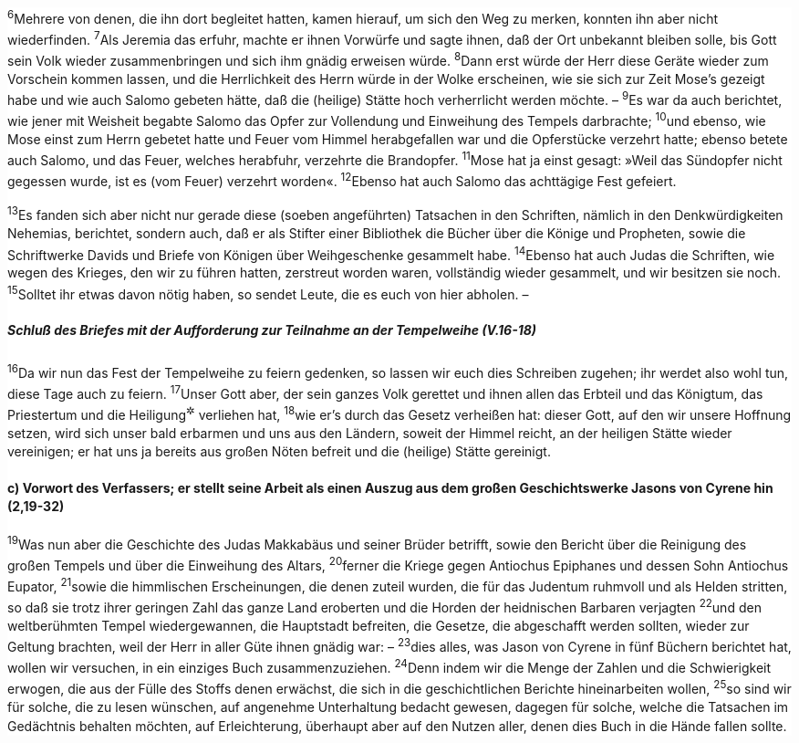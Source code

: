 <sup>6</sup>Mehrere von denen, die ihn dort begleitet hatten, kamen hierauf, um sich den Weg zu merken, konnten ihn aber nicht wiederfinden.
<sup>7</sup>Als Jeremia das erfuhr, machte er ihnen Vorwürfe und sagte ihnen, daß der Ort unbekannt bleiben solle, bis Gott sein Volk wieder zusammenbringen und sich ihm gnädig erweisen würde.
<sup>8</sup>Dann erst würde der Herr diese Geräte wieder zum Vorschein kommen lassen, und die Herrlichkeit des Herrn würde in der Wolke erscheinen, wie sie sich zur Zeit Mose’s gezeigt habe und wie auch Salomo gebeten hätte, daß die (heilige) Stätte hoch verherrlicht werden möchte. –
<sup>9</sup>Es war da auch berichtet, wie jener mit Weisheit begabte Salomo das Opfer zur Vollendung und Einweihung des Tempels darbrachte;
<sup>10</sup>und ebenso, wie Mose einst zum Herrn gebetet hatte und Feuer vom Himmel herabgefallen war und die Opferstücke verzehrt hatte; ebenso betete auch Salomo, und das Feuer, welches herabfuhr, verzehrte die Brandopfer.
<sup>11</sup>Mose hat ja einst gesagt: »Weil das Sündopfer nicht gegessen wurde, ist es (vom Feuer) verzehrt worden«.
<sup>12</sup>Ebenso hat auch Salomo das achttägige Fest gefeiert.

<sup>13</sup>Es fanden sich aber nicht nur gerade diese (soeben angeführten) Tatsachen in den Schriften, nämlich in den Denkwürdigkeiten Nehemias, berichtet, sondern auch, daß er als Stifter einer Bibliothek die Bücher über die Könige und Propheten, sowie die Schriftwerke Davids und Briefe von Königen über Weihgeschenke gesammelt habe.
<sup>14</sup>Ebenso hat auch Judas die Schriften, wie wegen des Krieges, den wir zu führen hatten, zerstreut worden waren, vollständig wieder gesammelt, und wir besitzen sie noch.
<sup>15</sup>Solltet ihr etwas davon nötig haben, so sendet Leute, die es euch von hier abholen. –

##### Schluß des Briefes mit der Aufforderung zur Teilnahme an der Tempelweihe (V.16-18)

<sup>16</sup>Da wir nun das Fest der Tempelweihe zu feiern gedenken, so lassen wir euch dies Schreiben zugehen; ihr werdet also wohl tun, diese Tage auch zu feiern.
<sup>17</sup>Unser Gott aber, der sein ganzes Volk gerettet und ihnen allen das Erbteil und das Königtum, das Priestertum und die Heiligung<sup title="oder den Tempeldienst?">&#x2732;</sup> verliehen hat,
<sup>18</sup>wie er’s durch das Gesetz verheißen hat: dieser Gott, auf den wir unsere Hoffnung setzen, wird sich unser bald erbarmen und uns aus den Ländern, soweit der Himmel reicht, an der heiligen Stätte wieder vereinigen; er hat uns ja bereits aus großen Nöten befreit und die (heilige) Stätte gereinigt.

#### c) Vorwort des Verfassers; er stellt seine Arbeit als einen Auszug aus dem großen Geschichtswerke Jasons von Cyrene hin (2,19-32)

<sup>19</sup>Was nun aber die Geschichte des Judas Makkabäus und seiner Brüder betrifft, sowie den Bericht über die Reinigung des großen Tempels und über die Einweihung des Altars,
<sup>20</sup>ferner die Kriege gegen Antiochus Epiphanes und dessen Sohn Antiochus Eupator,
<sup>21</sup>sowie die himmlischen Erscheinungen, die denen zuteil wurden, die für das Judentum ruhmvoll und als Helden stritten, so daß sie trotz ihrer geringen Zahl das ganze Land eroberten und die Horden der heidnischen Barbaren verjagten
<sup>22</sup>und den weltberühmten Tempel wiedergewannen, die Hauptstadt befreiten, die Gesetze, die abgeschafft werden sollten, wieder zur Geltung brachten, weil der Herr in aller Güte ihnen gnädig war: –
<sup>23</sup>dies alles, was Jason von Cyrene in fünf Büchern berichtet hat, wollen wir versuchen, in ein einziges Buch zusammenzuziehen.
<sup>24</sup>Denn indem wir die Menge der Zahlen und die Schwierigkeit erwogen, die aus der Fülle des Stoffs denen erwächst, die sich in die geschichtlichen Berichte hineinarbeiten wollen,
<sup>25</sup>so sind wir für solche, die zu lesen wünschen, auf angenehme Unterhaltung bedacht gewesen, dagegen für solche, welche die Tatsachen im Gedächtnis behalten möchten, auf Erleichterung, überhaupt aber auf den Nutzen aller, denen dies Buch in die Hände fallen sollte.
